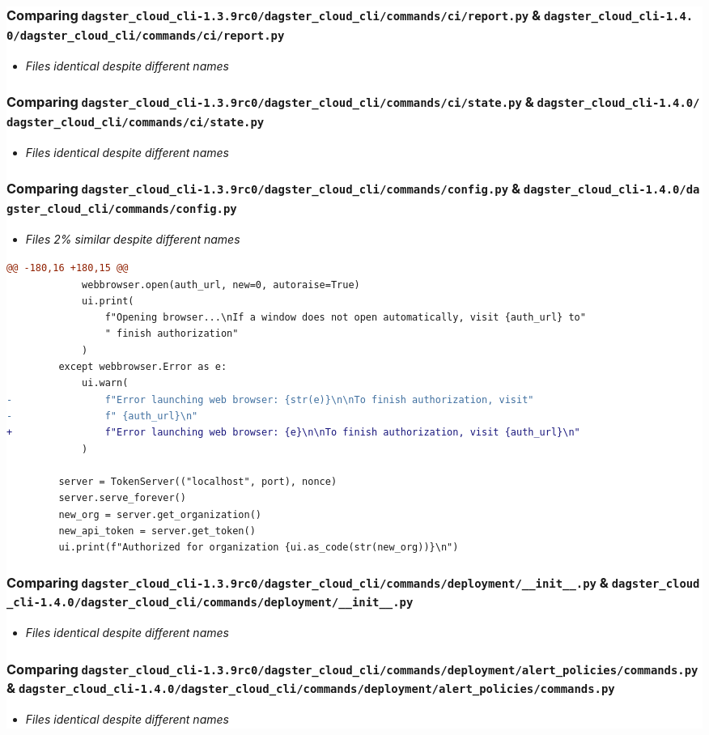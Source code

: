 ### Comparing `dagster_cloud_cli-1.3.9rc0/dagster_cloud_cli/commands/ci/report.py` & `dagster_cloud_cli-1.4.0/dagster_cloud_cli/commands/ci/report.py`

 * *Files identical despite different names*

### Comparing `dagster_cloud_cli-1.3.9rc0/dagster_cloud_cli/commands/ci/state.py` & `dagster_cloud_cli-1.4.0/dagster_cloud_cli/commands/ci/state.py`

 * *Files identical despite different names*

### Comparing `dagster_cloud_cli-1.3.9rc0/dagster_cloud_cli/commands/config.py` & `dagster_cloud_cli-1.4.0/dagster_cloud_cli/commands/config.py`

 * *Files 2% similar despite different names*

```diff
@@ -180,16 +180,15 @@
             webbrowser.open(auth_url, new=0, autoraise=True)
             ui.print(
                 f"Opening browser...\nIf a window does not open automatically, visit {auth_url} to"
                 " finish authorization"
             )
         except webbrowser.Error as e:
             ui.warn(
-                f"Error launching web browser: {str(e)}\n\nTo finish authorization, visit"
-                f" {auth_url}\n"
+                f"Error launching web browser: {e}\n\nTo finish authorization, visit {auth_url}\n"
             )
 
         server = TokenServer(("localhost", port), nonce)
         server.serve_forever()
         new_org = server.get_organization()
         new_api_token = server.get_token()
         ui.print(f"Authorized for organization {ui.as_code(str(new_org))}\n")
```

### Comparing `dagster_cloud_cli-1.3.9rc0/dagster_cloud_cli/commands/deployment/__init__.py` & `dagster_cloud_cli-1.4.0/dagster_cloud_cli/commands/deployment/__init__.py`

 * *Files identical despite different names*

### Comparing `dagster_cloud_cli-1.3.9rc0/dagster_cloud_cli/commands/deployment/alert_policies/commands.py` & `dagster_cloud_cli-1.4.0/dagster_cloud_cli/commands/deployment/alert_policies/commands.py`

 * *Files identical despite different names*
